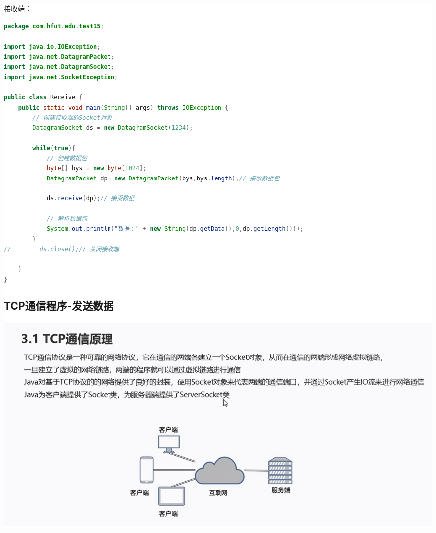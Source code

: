 接收端：

```java
package com.hfut.edu.test15;

import java.io.IOException;
import java.net.DatagramPacket;
import java.net.DatagramSocket;
import java.net.SocketException;

public class Receive {
    public static void main(String[] args) throws IOException {
        // 创建接收端的Socket对象
        DatagramSocket ds = new DatagramSocket(1234);

        while(true){
            // 创建数据包
            byte[] bys = new byte[1024];
            DatagramPacket dp= new DatagramPacket(bys,bys.length);// 接收数据包

            ds.receive(dp);// 接受数据

            // 解析数据包
            System.out.println("数据：" + new String(dp.getData(),0,dp.getLength()));
        }
//        ds.close();// 关闭接收端

    }
}


```

## TCP通信程序-发送数据

![图 8](../images/b614840477271a924da6a8d590ce4eafd707f4b4e3d20fa7f6fbb1f360a7f1a2.png)  
